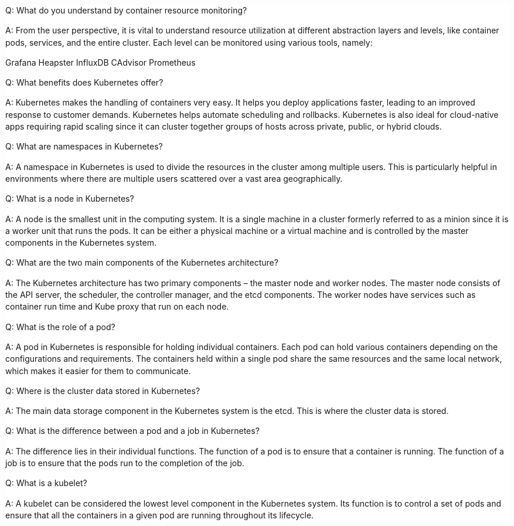 Q: What do you understand by container resource monitoring?

A: From the user perspective, it is vital to understand resource utilization at different abstraction layers and levels, like container pods, services, and the entire cluster. Each level can be monitored using various tools, namely:

Grafana
Heapster
InfluxDB
CAdvisor
Prometheus

Q: What benefits does Kubernetes offer?

A: Kubernetes makes the handling of containers very easy. It helps you deploy applications faster, leading to an improved response to customer demands. Kubernetes helps automate scheduling and rollbacks. Kubernetes is also ideal for cloud-native apps requiring rapid scaling since it can cluster together groups of hosts across private, public, or hybrid clouds.

Q: What are namespaces in Kubernetes?

A: A namespace in Kubernetes is used to divide the resources in the cluster among multiple users. This is particularly helpful in environments where there are multiple users scattered over a vast area geographically.

Q: What is a node in Kubernetes?

A: A node is the smallest unit in the computing system. It is a single machine in a cluster formerly referred to as a minion since it is a worker unit that runs the pods. It can be either a physical machine or a virtual machine and is controlled by the master components in the Kubernetes system.

Q: What are the two main components of the Kubernetes architecture?

A:  The Kubernetes architecture has two primary components – the master node and worker nodes. The master node consists of the API server, the scheduler, the controller manager, and the etcd components. The worker nodes have services such as container run time and Kube proxy that run on each node.

Q: What is the role of a pod?

A: A pod in Kubernetes is responsible for holding individual containers. Each pod can hold various containers depending on the configurations and requirements. The containers held within a single pod share the same resources and the same local network, which makes it easier for them to communicate.

Q: Where is the cluster data stored in Kubernetes?

A: The main data storage component in the Kubernetes system is the etcd. This is where the cluster data is stored.

Q: What is the difference between a pod and a job in Kubernetes?

A: The difference lies in their individual functions. The function of a pod is to ensure that a container is running. The function of a job is to ensure that the pods run to the completion of the job.

Q: What is a kubelet?

A: A kubelet can be considered the lowest level component in the Kubernetes system. Its function is to control a set of pods and ensure that all the containers in a given pod are running throughout its lifecycle.
